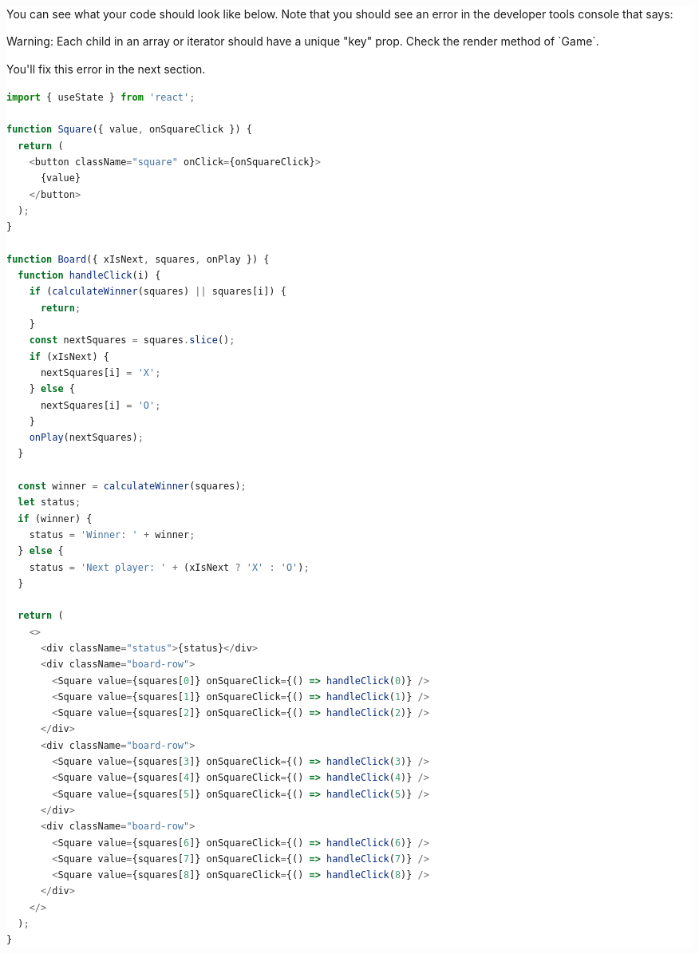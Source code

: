 You can see what your code should look like below. Note that you should see an error in the developer tools console that says:

<ConsoleBlock level="warning">
Warning: Each child in an array or iterator should have a unique "key" prop. Check the render method of &#96;Game&#96;.
</ConsoleBlock>
  
You'll fix this error in the next section.

<Sandpack>

```js src/App.js
import { useState } from 'react';

function Square({ value, onSquareClick }) {
  return (
    <button className="square" onClick={onSquareClick}>
      {value}
    </button>
  );
}

function Board({ xIsNext, squares, onPlay }) {
  function handleClick(i) {
    if (calculateWinner(squares) || squares[i]) {
      return;
    }
    const nextSquares = squares.slice();
    if (xIsNext) {
      nextSquares[i] = 'X';
    } else {
      nextSquares[i] = 'O';
    }
    onPlay(nextSquares);
  }

  const winner = calculateWinner(squares);
  let status;
  if (winner) {
    status = 'Winner: ' + winner;
  } else {
    status = 'Next player: ' + (xIsNext ? 'X' : 'O');
  }

  return (
    <>
      <div className="status">{status}</div>
      <div className="board-row">
        <Square value={squares[0]} onSquareClick={() => handleClick(0)} />
        <Square value={squares[1]} onSquareClick={() => handleClick(1)} />
        <Square value={squares[2]} onSquareClick={() => handleClick(2)} />
      </div>
      <div className="board-row">
        <Square value={squares[3]} onSquareClick={() => handleClick(3)} />
        <Square value={squares[4]} onSquareClick={() => handleClick(4)} />
        <Square value={squares[5]} onSquareClick={() => handleClick(5)} />
      </div>
      <div className="board-row">
        <Square value={squares[6]} onSquareClick={() => handleClick(6)} />
        <Square value={squares[7]} onSquareClick={() => handleClick(7)} />
        <Square value={squares[8]} onSquareClick={() => handleClick(8)} />
      </div>
    </>
  );
}
```